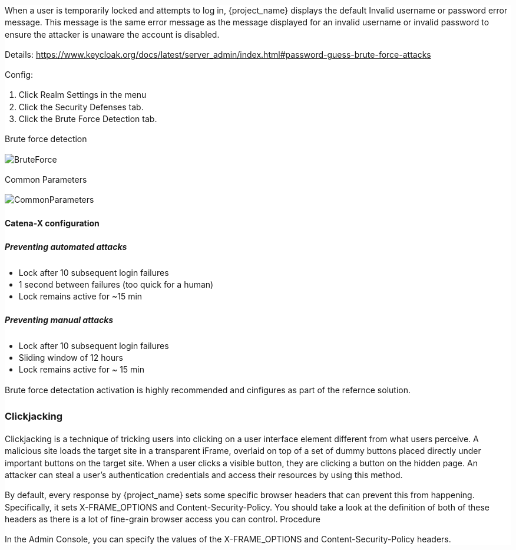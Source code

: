 When a user is temporarily locked and attempts to log in, {project_name} displays the default Invalid username or password error message. This message is the same error message as the message displayed for an invalid username or invalid password to ensure the attacker is unaware the account is disabled.

Details: https://www.keycloak.org/docs/latest/server_admin/index.html#password-guess-brute-force-attacks


Config:

1. Click Realm Settings in the menu
2. Click the Security Defenses tab.
3. Click the Brute Force Detection tab.

Brute force detection

![BruteForce](/docs/static/brute-force.png)


Common Parameters

![CommonParameters](/docs/static/common-parameters.png)


#### Catena-X configuration

##### Preventing automated attacks

- Lock after 10 subsequent login failures
- 1 second between failures (too quick for a human)
- Lock remains active for ~15 min

##### Preventing manual attacks

- Lock after 10 subsequent login failures
- Sliding window of 12 hours
- Lock remains active for ~ 15 min

Brute force detectation activation is highly recommended and cinfigures as part of the refernce solution.

### Clickjacking

Clickjacking is a technique of tricking users into clicking on a user interface element different from what users perceive. A malicious site loads the target site in a transparent iFrame, overlaid on top of a set of dummy buttons placed directly under important buttons on the target site. When a user clicks a visible button, they are clicking a button on the hidden page. An attacker can steal a user’s authentication credentials and access their resources by using this method.

By default, every response by {project_name} sets some specific browser headers that can prevent this from happening. Specifically, it sets X-FRAME_OPTIONS and Content-Security-Policy. You should take a look at the definition of both of these headers as there is a lot of fine-grain browser access you can control.
Procedure

In the Admin Console, you can specify the values of the X-FRAME_OPTIONS and Content-Security-Policy headers.
